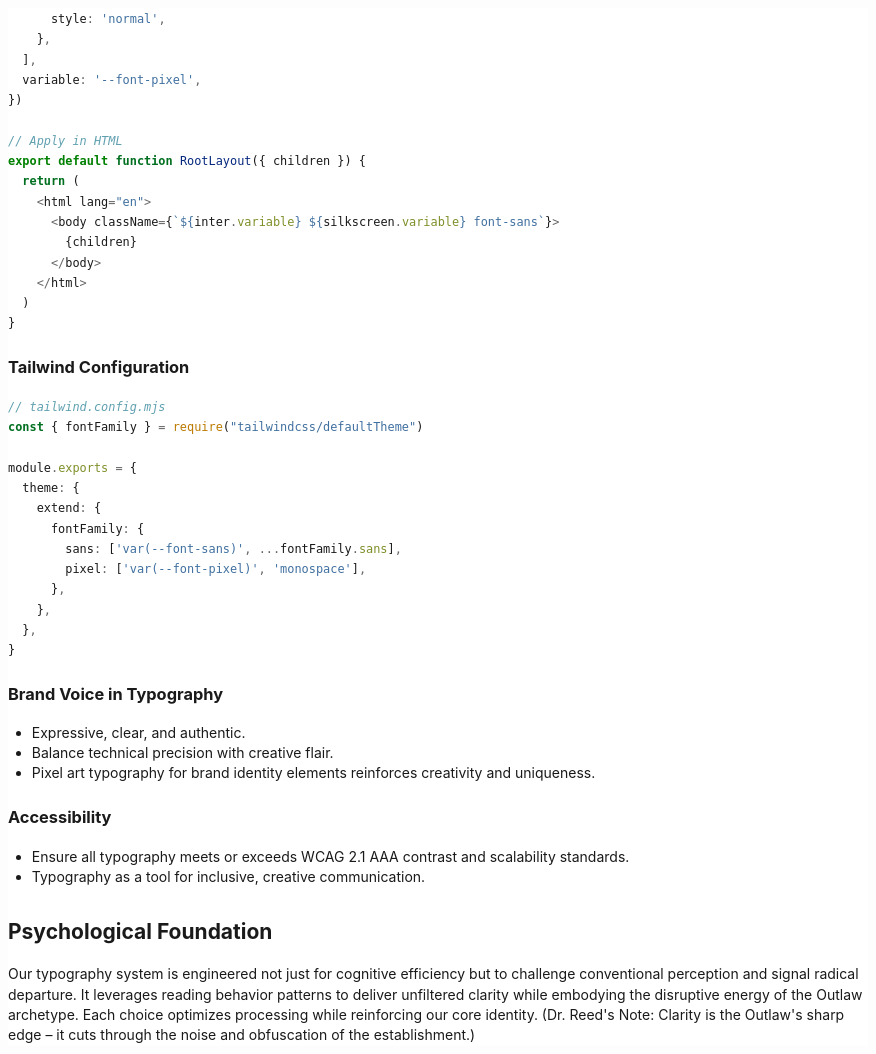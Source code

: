 ```typescript
      style: 'normal',
    },
  ],
  variable: '--font-pixel',
})

// Apply in HTML
export default function RootLayout({ children }) {
  return (
    <html lang="en">
      <body className={`${inter.variable} ${silkscreen.variable} font-sans`}>
        {children}
      </body>
    </html>
  )
}
```

### Tailwind Configuration
```typescript
// tailwind.config.mjs
const { fontFamily } = require("tailwindcss/defaultTheme")

module.exports = {
  theme: {
    extend: {
      fontFamily: {
        sans: ['var(--font-sans)', ...fontFamily.sans],
        pixel: ['var(--font-pixel)', 'monospace'],
      },
    },
  },
}
```

### Brand Voice in Typography
- Expressive, clear, and authentic.
- Balance technical precision with creative flair.
- Pixel art typography for brand identity elements reinforces creativity and uniqueness.

### Accessibility
- Ensure all typography meets or exceeds WCAG 2.1 AAA contrast and scalability standards.
- Typography as a tool for inclusive, creative communication.

## Psychological Foundation
Our typography system is engineered not just for cognitive efficiency but to challenge conventional perception and signal radical departure. It leverages reading behavior patterns to deliver unfiltered clarity while embodying the disruptive energy of the Outlaw archetype. Each choice optimizes processing while reinforcing our core identity.
(Dr. Reed's Note: Clarity is the Outlaw's sharp edge – it cuts through the noise and obfuscation of the establishment.)
